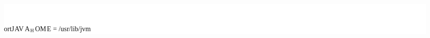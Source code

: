 <span class="mi" id="MathJax-Span-708" style="font-family: MathJax_Math-italic;">o</span><span class="mi" id="MathJax-Span-709" style="font-family: MathJax_Math-italic;">r</span><span class="mi" id="MathJax-Span-710" style="font-family: MathJax_Math-italic;">t</span><span class="mi" id="MathJax-Span-711" style="font-family: MathJax_Math-italic;">J<span style="display: inline-block; overflow: hidden; height: 1px; width: 0.056em;"></span></span><span class="mi" id="MathJax-Span-712" style="font-family: MathJax_Math-italic;">A</span><span class="mi" id="MathJax-Span-713" style="font-family: MathJax_Math-italic;">V<span style="display: inline-block; overflow: hidden; height: 1px; width: 0.163em;"></span></span><span class="msubsup" id="MathJax-Span-714"><span style="display: inline-block; position: relative; width: 1.496em; height: 0px;"><span style="position: absolute; clip: rect(1.709em 1000em 2.723em -0.424em); top: -2.557em; left: 0.003em;"><span class="mi" id="MathJax-Span-715" style="font-family: MathJax_Math-italic;">A</span><span style="display: inline-block; width: 0px; height: 2.563em;"></span></span><span style="position: absolute; top: -2.291em; left: 0.803em;"><span class="mi" id="MathJax-Span-716" style="font-size: 70.7%; font-family: MathJax_Math-italic;">H<span style="display: inline-block; overflow: hidden; height: 1px; width: 0.056em;"></span></span><span style="display: inline-block; width: 0px; height: 2.456em;"></span></span></span></span><span class="mi" id="MathJax-Span-717" style="font-family: MathJax_Math-italic;">O</span><span class="mi" id="MathJax-Span-718" style="font-family: MathJax_Math-italic;">M<span style="display: inline-block; overflow: hidden; height: 1px; width: 0.109em;"></span></span><span class="mi" id="MathJax-Span-719" style="font-family: MathJax_Math-italic;">E<span style="display: inline-block; overflow: hidden; height: 1px; width: 0.003em;"></span></span><span class="mo" id="MathJax-Span-720" style="font-family: MathJax_Main; padding-left: 0.269em;">=</span><span class="texatom" id="MathJax-Span-721" style="padding-left: 0.269em;"><span class="mrow" id="MathJax-Span-722"><span class="mo" id="MathJax-Span-723" style="font-family: MathJax_Main;">/</span></span></span><span class="mi" id="MathJax-Span-724" style="font-family: MathJax_Math-italic;">u</span><span class="mi" id="MathJax-Span-725" style="font-family: MathJax_Math-italic;">s</span><span class="mi" id="MathJax-Span-726" style="font-family: MathJax_Math-italic;">r</span><span class="texatom" id="MathJax-Span-727"><span class="mrow" id="MathJax-Span-728"><span class="mo" id="MathJax-Span-729" style="font-family: MathJax_Main;">/</span></span></span><span class="mi" id="MathJax-Span-730" style="font-family: MathJax_Math-italic;">l</span><span class="mi" id="MathJax-Span-731" style="font-family: MathJax_Math-italic;">i</span><span class="mi" id="MathJax-Span-732" style="font-family: MathJax_Math-italic;">b</span><span class="texatom" id="MathJax-Span-733"><span class="mrow" id="MathJax-Span-734"><span class="mo" id="MathJax-Span-735" style="font-family: MathJax_Main;">/</span></span></span><span class="mi" id="MathJax-Span-736" style="font-family: MathJax_Math-italic;">j</span><span class="mi" id="MathJax-Span-737" style="font-family: MathJax_Math-italic;">v</span><span class="mi" id="MathJax-Span-738" style="font-family: MathJax_Math-italic;">m</span><span style="display: inline-block; width: 0px; height: 4.003em;"></span></span><span style="position: absolute; clip: rect(3.043em 1000em 4.429em -0.424em); top: -1.011em; left: 0.003em;"><span class="texatom" id="MathJax-Span-739"><span class="mrow" id="MathJax-Span-740"><span class="mo" id="MathJax-Span-741" style="font-family: MathJax_Main;">/</span></span></span><span class="mi" id="MathJax-Span-742" style="font-family: MathJax_Math-italic;">j</span><span class="mi" id="MathJax-Span-743" style="font-family: MathJax_Math-italic;">a</span><span class="mi" id="MathJax-Span-744" style="font-family: MathJax_Math-italic;">v</span><span class="mi" id="MathJax-Span-745" style="font-family: MathJax_Math-italic;">a</span><span class="mo" id="MathJax-Span-746" style="font-family: MathJax_Main; padding-left: 0.216em;">−</span><span class="mn" id="MathJax-Span-747" style="font-family: MathJax_Main; padding-left: 0.216em;">7</span><span class="mo" id="MathJax-Span-748" style="font-family: MathJax_Main; padding-left: 0.216em;">−</span><span class="mi" id="MathJax-Span-749" style="font-family: MathJax_Math-italic; padding-left: 0.216em;">o</span><span class="mi" id="MathJax-Span-750" style="font-family: MathJax_Math-italic;">p</span><span class="mi" id="MathJax-Span-751" style="font-family: MathJax_Math-italic;">e</span><span class="mi" id="MathJax-Span-752" style="font-family: MathJax_Math-italic;">n</span><span class="mi" id="MathJax-Span-753" style="font-family: MathJax_Math-italic;">j</span><span class="mi" id="MathJax-Span-754" style="font-family: MathJax_Math-italic;">d<span style="display: inline-block; overflow: hidden; height: 1px; width: 0.003em;"></span></span><span class="mi" id="MathJax-Span-755" style="font-family: MathJax_Math-italic;">k</span><span class="mo" id="MathJax-Span-756" style="font-family: MathJax_Main; padding-left: 0.216em;">−</span><span class="mi" id="MathJax-Span-757" style="font-family: MathJax_Math-italic; padding-left: 0.216em;">a</span><span class="mi" id="MathJax-Span-758" style="font-family: MathJax_Math-italic;">m</span><span class="mi" id="MathJax-Span-759" style="font-family: MathJax_Math-italic;">d<span style="display: inline-block; overflow: hidden; height: 1px; width: 0.003em;"></span></span><span class="mn" id="MathJax-Span-760" style="font-family: MathJax_Main;">64</span><span class="texatom" id="MathJax-Span-761"><span class="mrow" id="MathJax-Span-762"><span class="mo" id="MathJax-Span-763">